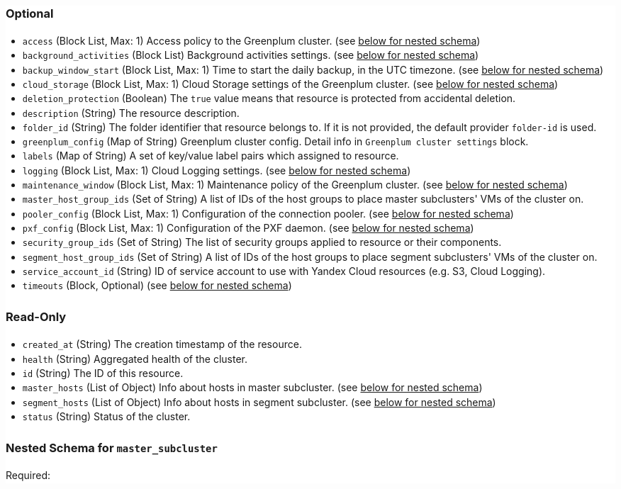 ### Optional

- `access` (Block List, Max: 1) Access policy to the Greenplum cluster. (see [below for nested schema](#nestedblock--access))
- `background_activities` (Block List) Background activities settings. (see [below for nested schema](#nestedblock--background_activities))
- `backup_window_start` (Block List, Max: 1) Time to start the daily backup, in the UTC timezone. (see [below for nested schema](#nestedblock--backup_window_start))
- `cloud_storage` (Block List, Max: 1) Cloud Storage settings of the Greenplum cluster. (see [below for nested schema](#nestedblock--cloud_storage))
- `deletion_protection` (Boolean) The `true` value means that resource is protected from accidental deletion.
- `description` (String) The resource description.
- `folder_id` (String) The folder identifier that resource belongs to. If it is not provided, the default provider `folder-id` is used.
- `greenplum_config` (Map of String) Greenplum cluster config. Detail info in `Greenplum cluster settings` block.
- `labels` (Map of String) A set of key/value label pairs which assigned to resource.
- `logging` (Block List, Max: 1) Cloud Logging settings. (see [below for nested schema](#nestedblock--logging))
- `maintenance_window` (Block List, Max: 1) Maintenance policy of the Greenplum cluster. (see [below for nested schema](#nestedblock--maintenance_window))
- `master_host_group_ids` (Set of String) A list of IDs of the host groups to place master subclusters' VMs of the cluster on.
- `pooler_config` (Block List, Max: 1) Configuration of the connection pooler. (see [below for nested schema](#nestedblock--pooler_config))
- `pxf_config` (Block List, Max: 1) Configuration of the PXF daemon. (see [below for nested schema](#nestedblock--pxf_config))
- `security_group_ids` (Set of String) The list of security groups applied to resource or their components.
- `segment_host_group_ids` (Set of String) A list of IDs of the host groups to place segment subclusters' VMs of the cluster on.
- `service_account_id` (String) ID of service account to use with Yandex Cloud resources (e.g. S3, Cloud Logging).
- `timeouts` (Block, Optional) (see [below for nested schema](#nestedblock--timeouts))

### Read-Only

- `created_at` (String) The creation timestamp of the resource.
- `health` (String) Aggregated health of the cluster.
- `id` (String) The ID of this resource.
- `master_hosts` (List of Object) Info about hosts in master subcluster. (see [below for nested schema](#nestedatt--master_hosts))
- `segment_hosts` (List of Object) Info about hosts in segment subcluster. (see [below for nested schema](#nestedatt--segment_hosts))
- `status` (String) Status of the cluster.

<a id="nestedblock--master_subcluster"></a>
### Nested Schema for `master_subcluster`

Required:
